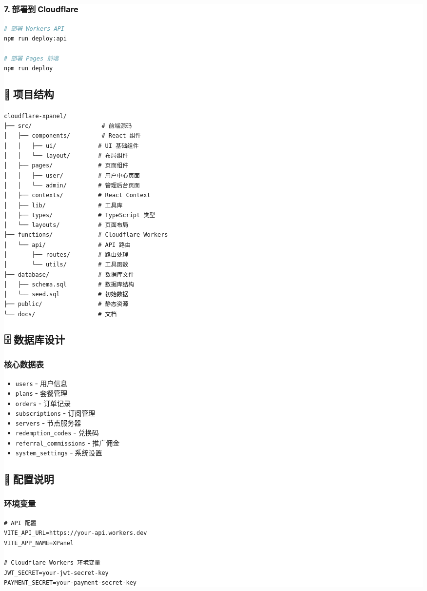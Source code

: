 ### 7. 部署到 Cloudflare
```bash
# 部署 Workers API
npm run deploy:api

# 部署 Pages 前端
npm run deploy
```

## 📁 项目结构

```
cloudflare-xpanel/
├── src/                    # 前端源码
│   ├── components/         # React 组件
│   │   ├── ui/            # UI 基础组件
│   │   └── layout/        # 布局组件
│   ├── pages/             # 页面组件
│   │   ├── user/          # 用户中心页面
│   │   └── admin/         # 管理后台页面
│   ├── contexts/          # React Context
│   ├── lib/               # 工具库
│   ├── types/             # TypeScript 类型
│   └── layouts/           # 页面布局
├── functions/             # Cloudflare Workers
│   └── api/               # API 路由
│       ├── routes/        # 路由处理
│       └── utils/         # 工具函数
├── database/              # 数据库文件
│   ├── schema.sql         # 数据库结构
│   └── seed.sql           # 初始数据
├── public/                # 静态资源
└── docs/                  # 文档
```

## 🗄️ 数据库设计

### 核心数据表
- `users` - 用户信息
- `plans` - 套餐管理
- `orders` - 订单记录
- `subscriptions` - 订阅管理
- `servers` - 节点服务器
- `redemption_codes` - 兑换码
- `referral_commissions` - 推广佣金
- `system_settings` - 系统设置

## 🔧 配置说明

### 环境变量
```env
# API 配置
VITE_API_URL=https://your-api.workers.dev
VITE_APP_NAME=XPanel

# Cloudflare Workers 环境变量
JWT_SECRET=your-jwt-secret-key
PAYMENT_SECRET=your-payment-secret-key
```
